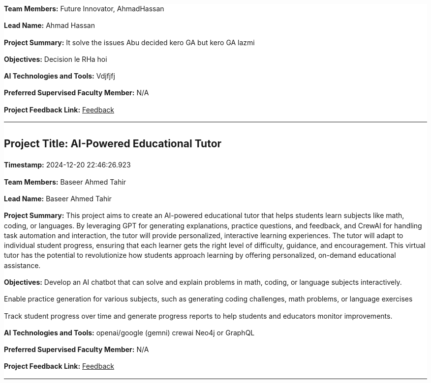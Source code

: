 **Team Members:** Future Innovator, AhmadHassan 

**Lead Name:** Ahmad Hassan 

**Project Summary:**
It solve the issues Abu decided kero GA but kero GA lazmi

**Objectives:**
Decision le RHa hoi

**AI Technologies and Tools:**
Vdjfjfj

**Preferred Supervised Faculty Member:** N/A

**Project Feedback Link:** [Feedback](https://github.com/JahanzaibTayyab/AI-201/tree/main/projects/project_propsal/Technology%20_N/A.md)

---

## Project Title: AI-Powered Educational Tutor
**Timestamp:** 2024-12-20 22:46:26.923

**Team Members:** Baseer Ahmed Tahir

**Lead Name:** Baseer Ahmed Tahir

**Project Summary:**
This project aims to create an AI-powered educational tutor that helps students learn subjects like math, coding, or languages. By leveraging GPT for generating explanations, practice questions, and feedback, and CrewAI for handling task automation and interaction, the tutor will provide personalized, interactive learning experiences. The tutor will adapt to individual student progress, ensuring that each learner gets the right level of difficulty, guidance, and encouragement. This virtual tutor has the potential to revolutionize how students approach learning by offering personalized, on-demand educational assistance.

**Objectives:**
Develop an AI chatbot that can solve and explain problems in math, coding, or language subjects interactively.

Enable practice generation for various subjects, such as generating coding challenges, math problems, or language exercises

Track student progress over time and generate progress reports to help students and educators monitor improvements.

**AI Technologies and Tools:**
openai/google (gemni)
crewai
Neo4j or GraphQL

**Preferred Supervised Faculty Member:** N/A

**Project Feedback Link:** [Feedback](https://github.com/JahanzaibTayyab/AI-201/tree/main/projects/project_propsal/AI-Powered%20Educational%20Tutor_N/A.md)

---

